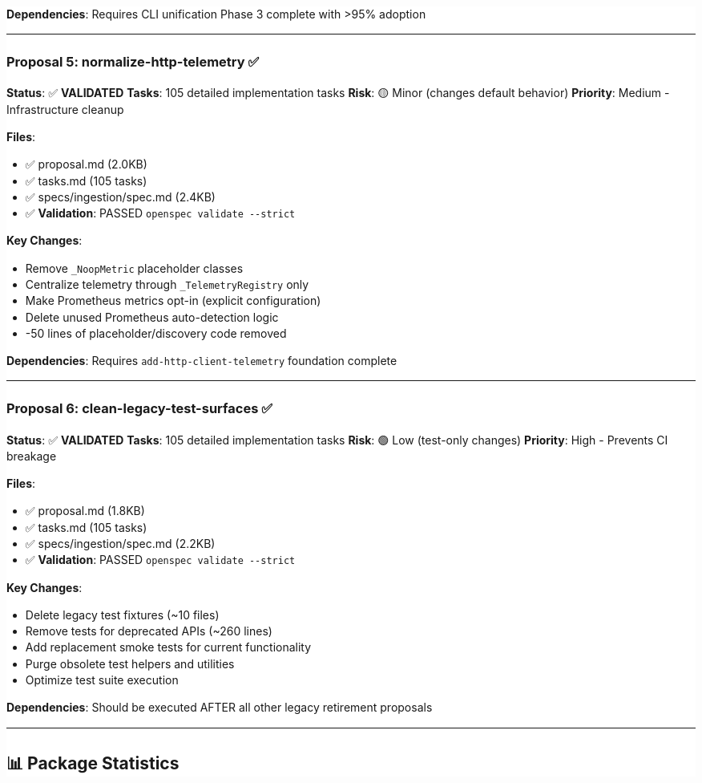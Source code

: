 **Dependencies**: Requires CLI unification Phase 3 complete with >95% adoption

---

### Proposal 5: normalize-http-telemetry ✅

**Status**: ✅ **VALIDATED**
**Tasks**: 105 detailed implementation tasks
**Risk**: 🟡 Minor (changes default behavior)
**Priority**: Medium - Infrastructure cleanup

**Files**:

- ✅ proposal.md (2.0KB)
- ✅ tasks.md (105 tasks)
- ✅ specs/ingestion/spec.md (2.4KB)
- ✅ **Validation**: PASSED `openspec validate --strict`

**Key Changes**:

- Remove `_NoopMetric` placeholder classes
- Centralize telemetry through `_TelemetryRegistry` only
- Make Prometheus metrics opt-in (explicit configuration)
- Delete unused Prometheus auto-detection logic
- -50 lines of placeholder/discovery code removed

**Dependencies**: Requires `add-http-client-telemetry` foundation complete

---

### Proposal 6: clean-legacy-test-surfaces ✅

**Status**: ✅ **VALIDATED**
**Tasks**: 105 detailed implementation tasks
**Risk**: 🟢 Low (test-only changes)
**Priority**: High - Prevents CI breakage

**Files**:

- ✅ proposal.md (1.8KB)
- ✅ tasks.md (105 tasks)
- ✅ specs/ingestion/spec.md (2.2KB)
- ✅ **Validation**: PASSED `openspec validate --strict`

**Key Changes**:

- Delete legacy test fixtures (~10 files)
- Remove tests for deprecated APIs (~260 lines)
- Add replacement smoke tests for current functionality
- Purge obsolete test helpers and utilities
- Optimize test suite execution

**Dependencies**: Should be executed AFTER all other legacy retirement proposals

---

## 📊 Package Statistics
